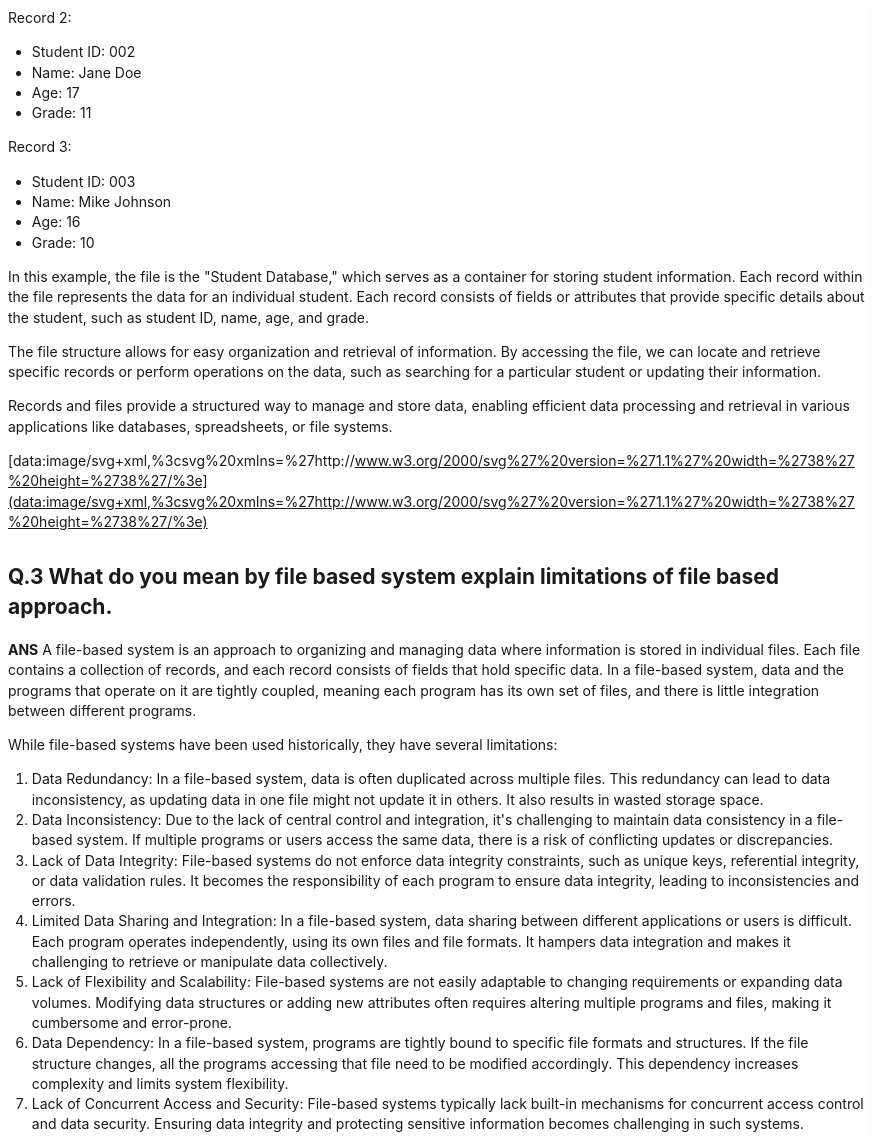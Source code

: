 Record 2:

- Student ID: 002
- Name: Jane Doe
- Age: 17
- Grade: 11

Record 3:

- Student ID: 003
- Name: Mike Johnson
- Age: 16
- Grade: 10

In this example, the file is the "Student Database," which serves as a container for storing student information. Each record within the file represents the data for an individual student. Each record consists of fields or attributes that provide specific details about the student, such as student ID, name, age, and grade.

The file structure allows for easy organization and retrieval of information. By accessing the file, we can locate and retrieve specific records or perform operations on the data, such as searching for a particular student or updating their information.

Records and files provide a structured way to manage and store data, enabling efficient data processing and retrieval in various applications like databases, spreadsheets, or file systems.

[data:image/svg+xml,%3csvg%20xmlns=%27http://www.w3.org/2000/svg%27%20version=%271.1%27%20width=%2738%27%20height=%2738%27/%3e](data:image/svg+xml,%3csvg%20xmlns=%27http://www.w3.org/2000/svg%27%20version=%271.1%27%20width=%2738%27%20height=%2738%27/%3e)

## Q.3 What do you mean by file based system explain limitations of file based approach.

**ANS** A file-based system is an approach to organizing and managing data where information is stored in individual files. Each file contains a collection of records, and each record consists of fields that hold specific data. In a file-based system, data and the programs that operate on it are tightly coupled, meaning each program has its own set of files, and there is little integration between different programs.

While file-based systems have been used historically, they have several limitations:

1. Data Redundancy: In a file-based system, data is often duplicated across multiple files. This redundancy can lead to data inconsistency, as updating data in one file might not update it in others. It also results in wasted storage space.
2. Data Inconsistency: Due to the lack of central control and integration, it's challenging to maintain data consistency in a file-based system. If multiple programs or users access the same data, there is a risk of conflicting updates or discrepancies.
3. Lack of Data Integrity: File-based systems do not enforce data integrity constraints, such as unique keys, referential integrity, or data validation rules. It becomes the responsibility of each program to ensure data integrity, leading to inconsistencies and errors.
4. Limited Data Sharing and Integration: In a file-based system, data sharing between different applications or users is difficult. Each program operates independently, using its own files and file formats. It hampers data integration and makes it challenging to retrieve or manipulate data collectively.
5. Lack of Flexibility and Scalability: File-based systems are not easily adaptable to changing requirements or expanding data volumes. Modifying data structures or adding new attributes often requires altering multiple programs and files, making it cumbersome and error-prone.
6. Data Dependency: In a file-based system, programs are tightly bound to specific file formats and structures. If the file structure changes, all the programs accessing that file need to be modified accordingly. This dependency increases complexity and limits system flexibility.
7. Lack of Concurrent Access and Security: File-based systems typically lack built-in mechanisms for concurrent access control and data security. Ensuring data integrity and protecting sensitive information becomes challenging in such systems.
